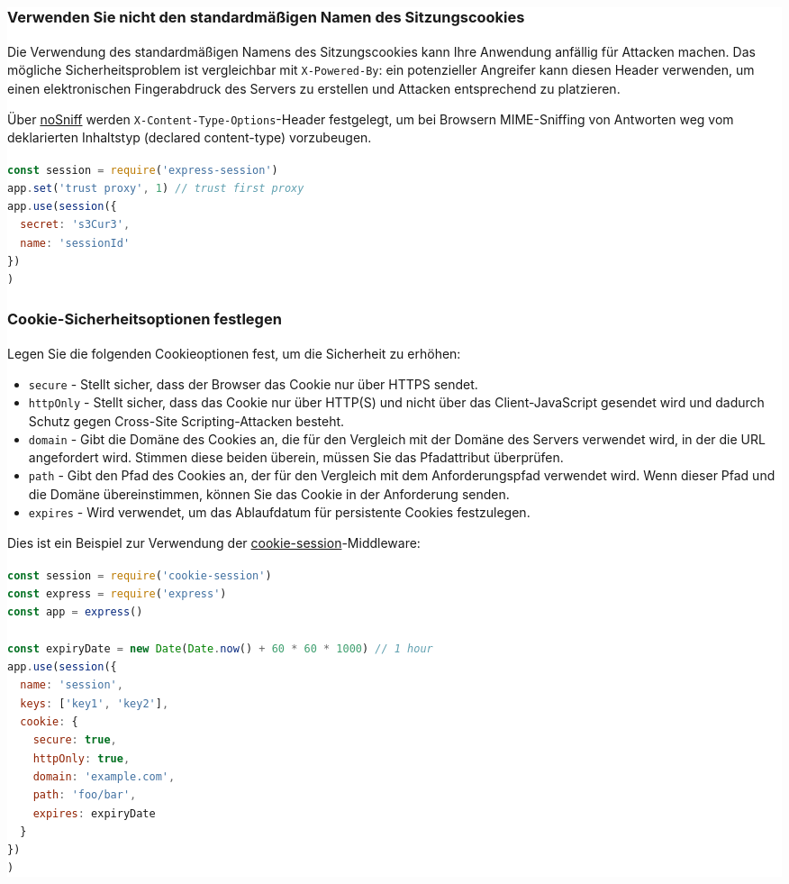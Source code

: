 ### Verwenden Sie nicht den standardmäßigen Namen des Sitzungscookies

Die Verwendung des standardmäßigen Namens des Sitzungscookies kann Ihre Anwendung anfällig für Attacken machen. Das mögliche Sicherheitsproblem ist vergleichbar mit `X-Powered-By`: ein potenzieller Angreifer kann diesen Header verwenden, um einen elektronischen Fingerabdruck des Servers zu erstellen und Attacken entsprechend zu platzieren.

Über [noSniff](https://github.com/helmetjs/dont-sniff-mimetype) werden `X-Content-Type-Options`-Header festgelegt, um bei Browsern MIME-Sniffing von Antworten weg vom deklarierten Inhaltstyp (declared content-type) vorzubeugen.

```js
const session = require('express-session')
app.set('trust proxy', 1) // trust first proxy
app.use(session({
  secret: 's3Cur3',
  name: 'sessionId'
})
)
```

### Cookie-Sicherheitsoptionen festlegen

Legen Sie die folgenden Cookieoptionen fest, um die Sicherheit zu erhöhen:

- `secure` - Stellt sicher, dass der Browser das Cookie nur über HTTPS sendet.
- `httpOnly` - Stellt sicher, dass das Cookie nur über HTTP(S) und nicht über das Client-JavaScript gesendet wird und dadurch Schutz gegen Cross-Site Scripting-Attacken besteht.
- `domain` - Gibt die Domäne des Cookies an, die für den Vergleich mit der Domäne des Servers verwendet wird, in der die URL angefordert wird. Stimmen diese beiden überein, müssen Sie das Pfadattribut überprüfen.
- `path` - Gibt den Pfad des Cookies an, der für den Vergleich mit dem Anforderungspfad verwendet wird. Wenn dieser Pfad und die Domäne übereinstimmen, können Sie das Cookie in der Anforderung senden.
- `expires` - Wird verwendet, um das Ablaufdatum für persistente Cookies festzulegen.

Dies ist ein Beispiel zur Verwendung der [cookie-session](https://www.npmjs.com/package/cookie-session)-Middleware:

```js
const session = require('cookie-session')
const express = require('express')
const app = express()

const expiryDate = new Date(Date.now() + 60 * 60 * 1000) // 1 hour
app.use(session({
  name: 'session',
  keys: ['key1', 'key2'],
  cookie: {
    secure: true,
    httpOnly: true,
    domain: 'example.com',
    path: 'foo/bar',
    expires: expiryDate
  }
})
)
```


[helmet]: <Wenn Sie `helmet.js` verwenden, kümmert sich das Tool darum.>